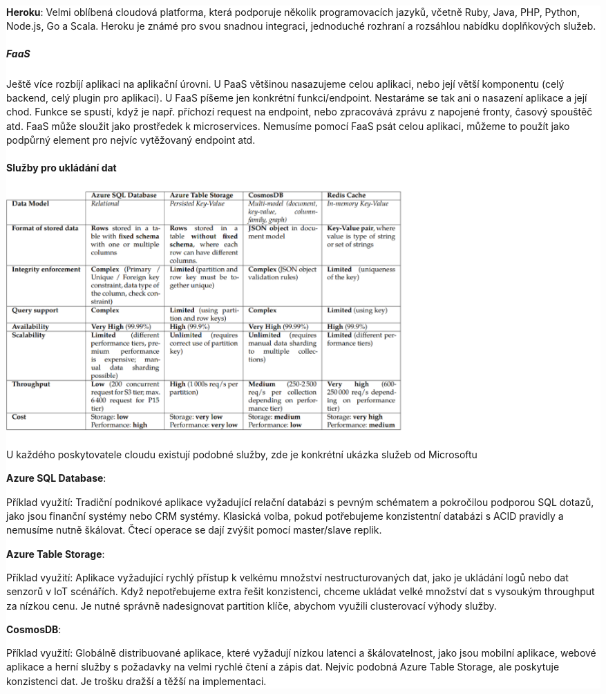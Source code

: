 **Heroku**: Velmi oblíbená cloudová platforma, která podporuje několik programovacích jazyků, včetně Ruby, Java, PHP, Python, Node.js, Go a Scala. Heroku je známé pro svou snadnou integraci, jednoduché rozhraní a rozsáhlou nabídku doplňkových služeb.
##### FaaS
Ještě více rozbíjí aplikaci na aplikační úrovni. U PaaS většinou nasazujeme celou aplikaci, nebo její větší komponentu (celý backend, celý plugin pro aplikaci). U FaaS píšeme jen konkrétní funkci/endpoint. Nestaráme se tak ani o nasazení aplikace a její chod. Funkce se spustí, když je např. příchozí request na endpoint, nebo zpracovává zprávu z napojené fronty, časový spouštěč atd. FaaS může sloužit jako prostředek k microservices. Nemusíme pomocí FaaS psát celou aplikaci, můžeme to použít jako podpůrný element pro nejvíc vytěžovaný endpoint atd.
#### Služby pro ukládání dat
![](img/storage_cloud.png)

U každého poskytovatele cloudu existují podobné služby, zde je konkrétní ukázka služeb od Microsoftu

**Azure SQL Database**:

Příklad využití: Tradiční podnikové aplikace vyžadující relační databázi s pevným schématem a pokročilou podporou SQL dotazů, jako jsou finanční systémy nebo CRM systémy. Klasická volba, pokud potřebujeme konzistentní databázi s ACID pravidly a nemusíme nutně škálovat. Čtecí operace se dají zvýšit pomocí master/slave replik.

**Azure Table Storage**:

Příklad využití: Aplikace vyžadující rychlý přístup k velkému množství nestructurovaných dat, jako je ukládání logů nebo dat senzorů v IoT scénářích. Když nepotřebujeme extra řešit konzistenci, chceme ukládat velké množství dat s vysoukým throughput za nízkou cenu. Je nutné správně nadesignovat partition klíče, abychom
využili clusterovací výhody služby.

**CosmosDB**:

Příklad využití: Globálně distribuované aplikace, které vyžadují nízkou latenci a škálovatelnost, jako jsou mobilní aplikace, webové aplikace a herní služby s požadavky na velmi rychlé čtení a zápis dat. Nejvíc podobná Azure Table Storage, ale poskytuje konzistenci dat. Je trošku dražší a těžší na implementaci.
